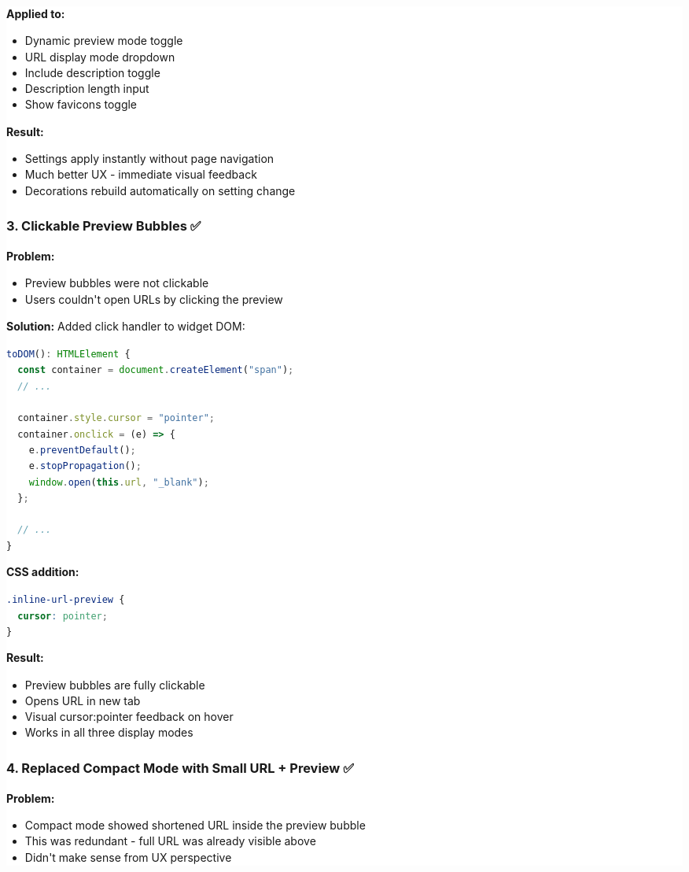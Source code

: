 **Applied to:**
- Dynamic preview mode toggle
- URL display mode dropdown
- Include description toggle
- Description length input
- Show favicons toggle

**Result:**
- Settings apply instantly without page navigation
- Much better UX - immediate visual feedback
- Decorations rebuild automatically on setting change

### 3. Clickable Preview Bubbles ✅

**Problem:**
- Preview bubbles were not clickable
- Users couldn't open URLs by clicking the preview

**Solution:**
Added click handler to widget DOM:
```typescript
toDOM(): HTMLElement {
  const container = document.createElement("span");
  // ...
  
  container.style.cursor = "pointer";
  container.onclick = (e) => {
    e.preventDefault();
    e.stopPropagation();
    window.open(this.url, "_blank");
  };
  
  // ...
}
```

**CSS addition:**
```css
.inline-url-preview {
  cursor: pointer;
}
```

**Result:**
- Preview bubbles are fully clickable
- Opens URL in new tab
- Visual cursor:pointer feedback on hover
- Works in all three display modes

### 4. Replaced Compact Mode with Small URL + Preview ✅

**Problem:**
- Compact mode showed shortened URL inside the preview bubble
- This was redundant - full URL was already visible above
- Didn't make sense from UX perspective
